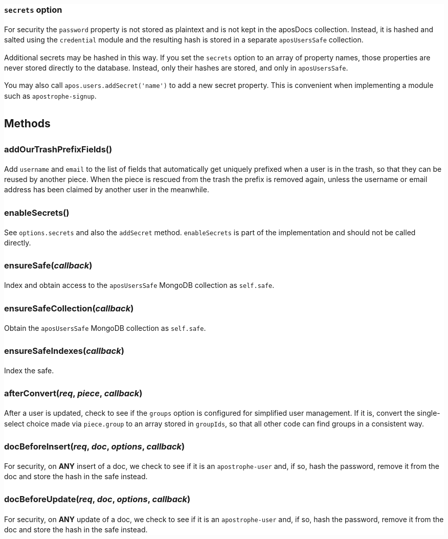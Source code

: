 ### `secrets` option

For security the `password` property is not stored as plaintext and is not kept in the aposDocs collection. Instead, it is hashed and salted using the `credential` module and the resulting hash is stored in a separate `aposUsersSafe` collection.

Additional secrets may be hashed in this way. If you set the `secrets` option to an array of property names, those properties are never stored directly to the database. Instead, only their hashes are stored, and only in `aposUsersSafe`.

You may also call `apos.users.addSecret('name')` to add a new secret property. This is convenient when implementing a module such as `apostrophe-signup`.

## Methods

### addOurTrashPrefixFields\(\)

Add `username` and `email` to the list of fields that automatically get uniquely prefixed when a user is in the trash, so that they can be reused by another piece. When the piece is rescued from the trash the prefix is removed again, unless the username or email address has been claimed by another user in the meanwhile.

### enableSecrets\(\)

See `options.secrets` and also the `addSecret` method. `enableSecrets` is part of the implementation and should not be called directly.

### ensureSafe\(_callback_\)

Index and obtain access to the `aposUsersSafe` MongoDB collection as `self.safe`.

### ensureSafeCollection\(_callback_\)

Obtain the `aposUsersSafe` MongoDB collection as `self.safe`.

### ensureSafeIndexes\(_callback_\)

Index the safe.

### afterConvert\(_req_, _piece_, _callback_\)

After a user is updated, check to see if the `groups` option is configured for simplified user management. If it is, convert the single-select choice made via `piece.group` to an array stored in `groupIds`, so that all other code can find groups in a consistent way.

### docBeforeInsert\(_req_, _doc_, _options_, _callback_\)

For security, on **ANY** insert of a doc, we check to see if it is an `apostrophe-user` and, if so, hash the password, remove it from the doc and store the hash in the safe instead.

### docBeforeUpdate\(_req_, _doc_, _options_, _callback_\)

For security, on **ANY** update of a doc, we check to see if it is an `apostrophe-user` and, if so, hash the password, remove it from the doc and store the hash in the safe instead.
